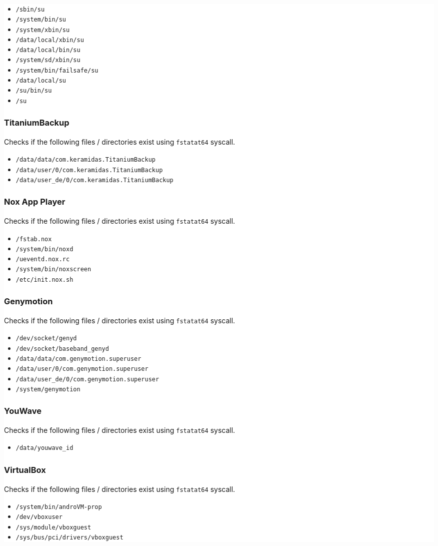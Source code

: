 *   `/sbin/su`
*   `/system/bin/su`
*   `/system/xbin/su`
*   `/data/local/xbin/su`
*   `/data/local/bin/su`
*   `/system/sd/xbin/su`
*   `/system/bin/failsafe/su`
*   `/data/local/su`
*   `/su/bin/su`
*   `/su`

### TitaniumBackup

Checks if the following files / directories exist using `fstatat64` syscall.

*   `/data/data/com.keramidas.TitaniumBackup`
*   `/data/user/0/com.keramidas.TitaniumBackup`
*   `/data/user_de/0/com.keramidas.TitaniumBackup`

### Nox App Player

Checks if the following files / directories exist using `fstatat64` syscall.

*   `/fstab.nox`
*   `/system/bin/noxd`
*   `/ueventd.nox.rc`
*   `/system/bin/noxscreen`
*   `/etc/init.nox.sh`

### Genymotion

Checks if the following files / directories exist using `fstatat64` syscall.

*   `/dev/socket/genyd`
*   `/dev/socket/baseband_genyd`
*   `/data/data/com.genymotion.superuser`
*   `/data/user/0/com.genymotion.superuser`
*   `/data/user_de/0/com.genymotion.superuser`
*   `/system/genymotion`

### YouWave

Checks if the following files / directories exist using `fstatat64` syscall.

*   `/data/youwave_id`

### VirtualBox

Checks if the following files / directories exist using `fstatat64` syscall.

*   `/system/bin/androVM-prop`
*   `/dev/vboxuser`
*   `/sys/module/vboxguest`
*   `/sys/bus/pci/drivers/vboxguest`
